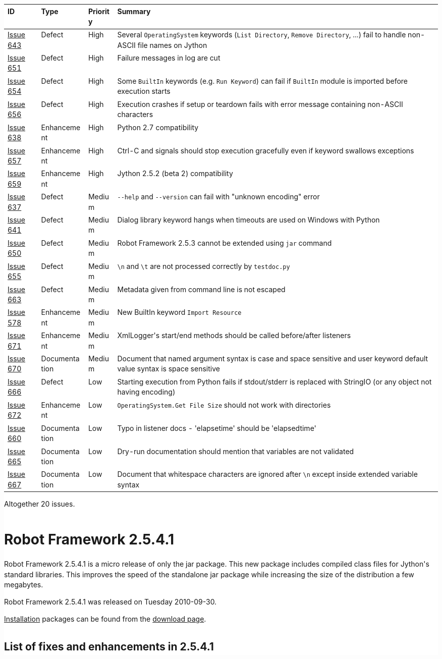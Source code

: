 | **ID** | **Type** | **Priority** | **Summary** |
|:-------|:---------|:-------------|:------------|
| [Issue 643](https://code.google.com/p/robotframework/issues/detail?id=643) | Defect   | High         | Several `OperatingSystem` keywords (`List Directory`, `Remove Directory`, ...) fail to handle non-ASCII file names on Jython |
| [Issue 651](https://code.google.com/p/robotframework/issues/detail?id=651) | Defect   | High         | Failure messages in log are cut |
| [Issue 654](https://code.google.com/p/robotframework/issues/detail?id=654) | Defect   | High         | Some `BuiltIn` keywords (e.g. `Run Keyword`) can fail if `BuiltIn` module is imported before execution starts |
| [Issue 656](https://code.google.com/p/robotframework/issues/detail?id=656) | Defect   | High         | Execution crashes if setup or teardown fails with error message containing non-ASCII characters |
| [Issue 638](https://code.google.com/p/robotframework/issues/detail?id=638) | Enhancement | High         | Python 2.7 compatibility |
| [Issue 657](https://code.google.com/p/robotframework/issues/detail?id=657) | Enhancement | High         | Ctrl-C and signals should stop execution gracefully even if keyword swallows exceptions |
| [Issue 659](https://code.google.com/p/robotframework/issues/detail?id=659) | Enhancement | High         | Jython 2.5.2 (beta 2) compatibility |
| [Issue 637](https://code.google.com/p/robotframework/issues/detail?id=637) | Defect   | Medium       | `--help` and `--version` can fail with "unknown encoding" error |
| [Issue 641](https://code.google.com/p/robotframework/issues/detail?id=641) | Defect   | Medium       | Dialog library keyword hangs when timeouts are used on Windows with Python |
| [Issue 650](https://code.google.com/p/robotframework/issues/detail?id=650) | Defect   | Medium       | Robot Framework 2.5.3 cannot be extended using `jar` command |
| [Issue 655](https://code.google.com/p/robotframework/issues/detail?id=655) | Defect   | Medium       | `\n` and `\t` are not processed correctly by `testdoc.py` |
| [Issue 663](https://code.google.com/p/robotframework/issues/detail?id=663) | Defect   | Medium       | Metadata given from command line is not escaped |
| [Issue 578](https://code.google.com/p/robotframework/issues/detail?id=578) | Enhancement | Medium       | New BuiltIn keyword `Import Resource` |
| [Issue 671](https://code.google.com/p/robotframework/issues/detail?id=671) | Enhancement | Medium       | XmlLogger's start/end methods should be called before/after listeners |
| [Issue 670](https://code.google.com/p/robotframework/issues/detail?id=670) | Documentation | Medium       | Document that named argument syntax is case and space sensitive and user keyword default value syntax is space sensitive |
| [Issue 666](https://code.google.com/p/robotframework/issues/detail?id=666) | Defect   | Low          | Starting execution from Python fails if stdout/stderr is replaced with StringIO (or any object not having encoding) |
| [Issue 672](https://code.google.com/p/robotframework/issues/detail?id=672) | Enhancement | Low          | `OperatingSystem.Get File Size` should not work with directories |
| [Issue 660](https://code.google.com/p/robotframework/issues/detail?id=660) | Documentation | Low          | Typo in listener docs - 'elapsetime' should be 'elapsedtime' |
| [Issue 665](https://code.google.com/p/robotframework/issues/detail?id=665) | Documentation | Low          | Dry-run documentation should mention that variables are not validated |
| [Issue 667](https://code.google.com/p/robotframework/issues/detail?id=667) | Documentation | Low          | Document that whitespace characters are ignored after `\n` except inside extended variable syntax |

Altogether 20 issues.


# Robot Framework 2.5.4.1 #

Robot Framework 2.5.4.1 is a micro release of only the jar package. This new package includes compiled class files for Jython's standard libraries. This improves the speed of the standalone jar package while increasing the size of the distribution a few megabytes.

Robot Framework 2.5.4.1 was released on Tuesday 2010-09-30.

[Installation](Installation.md) packages can be found from the
[download page](http://code.google.com/p/robotframework/downloads/list).

## List of fixes and enhancements in 2.5.4.1 ##
